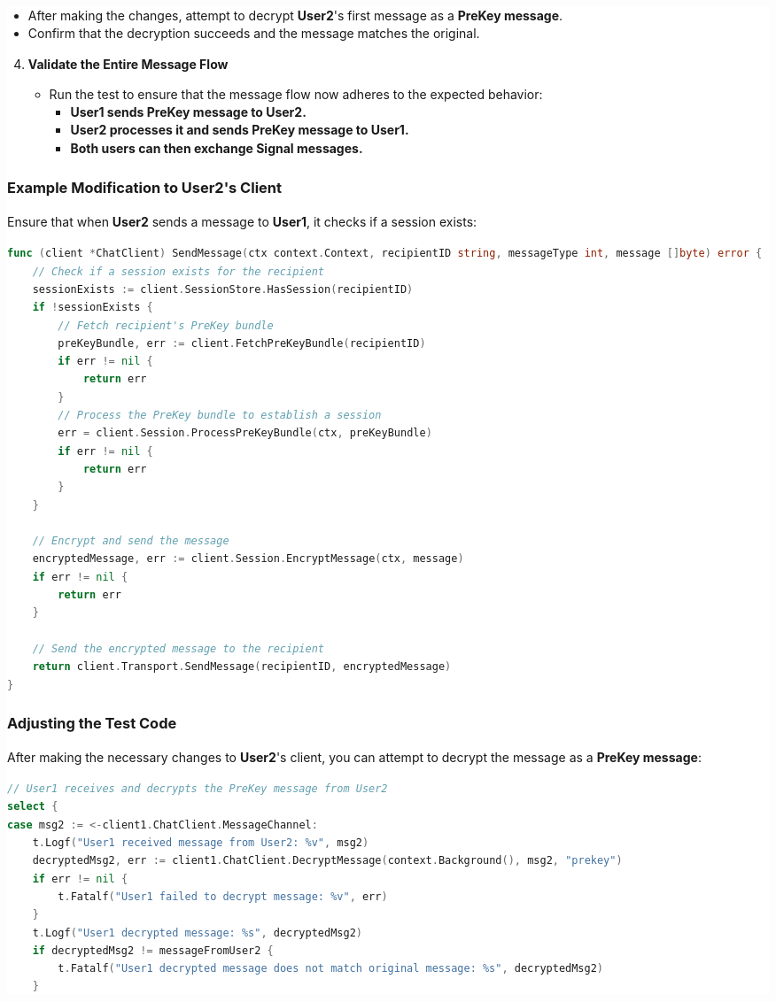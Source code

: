    - After making the changes, attempt to decrypt **User2**'s first message as a **PreKey message**.
   - Confirm that the decryption succeeds and the message matches the original.

4. **Validate the Entire Message Flow**

   - Run the test to ensure that the message flow now adheres to the expected behavior:
     - **User1 sends PreKey message to User2.**
     - **User2 processes it and sends PreKey message to User1.**
     - **Both users can then exchange Signal messages.**

### **Example Modification to User2's Client**

Ensure that when **User2** sends a message to **User1**, it checks if a session exists:

```go
func (client *ChatClient) SendMessage(ctx context.Context, recipientID string, messageType int, message []byte) error {
    // Check if a session exists for the recipient
    sessionExists := client.SessionStore.HasSession(recipientID)
    if !sessionExists {
        // Fetch recipient's PreKey bundle
        preKeyBundle, err := client.FetchPreKeyBundle(recipientID)
        if err != nil {
            return err
        }
        // Process the PreKey bundle to establish a session
        err = client.Session.ProcessPreKeyBundle(ctx, preKeyBundle)
        if err != nil {
            return err
        }
    }

    // Encrypt and send the message
    encryptedMessage, err := client.Session.EncryptMessage(ctx, message)
    if err != nil {
        return err
    }

    // Send the encrypted message to the recipient
    return client.Transport.SendMessage(recipientID, encryptedMessage)
}
```

### **Adjusting the Test Code**

After making the necessary changes to **User2**'s client, you can attempt to decrypt the message as a **PreKey message**:

```go
// User1 receives and decrypts the PreKey message from User2
select {
case msg2 := <-client1.ChatClient.MessageChannel:
    t.Logf("User1 received message from User2: %v", msg2)
    decryptedMsg2, err := client1.ChatClient.DecryptMessage(context.Background(), msg2, "prekey")
    if err != nil {
        t.Fatalf("User1 failed to decrypt message: %v", err)
    }
    t.Logf("User1 decrypted message: %s", decryptedMsg2)
    if decryptedMsg2 != messageFromUser2 {
        t.Fatalf("User1 decrypted message does not match original message: %s", decryptedMsg2)
    }
```
